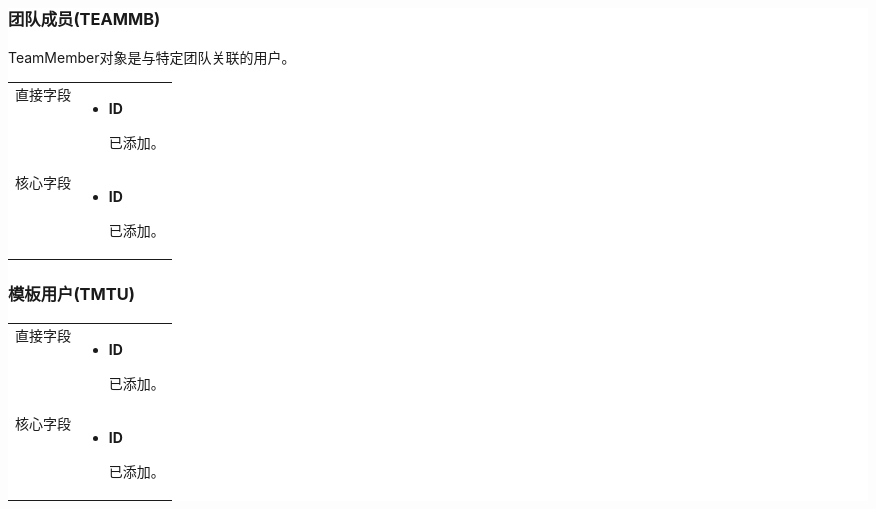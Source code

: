 ### 团队成员(TEAMMB)

TeamMember对象是与特定团队关联的用户。

<table>
  <col/>
  <col/>
  <tbody>
    <tr>
      <td role="rowheader">直接字段</td>
      <td>
        <ul>
          <li>
            <p><b>ID</b>
            </p>
            <p>已添加。</p>
          </li>
        </ul>
      </td>
    </tr>
    <tr>
      <td role="rowheader">核心字段</td>
      <td>
        <ul>
          <li>
            <p><b>ID</b>
            </p>
            <p>已添加。</p>
          </li>
        </ul>
      </td>
    </tr>
 </tbody>
</table>

### 模板用户(TMTU)

<table>
  <col/>
  <col/>
  <tbody>
    <tr>
      <td role="rowheader">直接字段</td>
      <td>
        <ul>
          <li>
            <p><b>ID</b>
            </p>
            <p>已添加。</p>
          </li>
        </ul>
      </td>
    </tr>
    <tr>
      <td role="rowheader">核心字段</td>
      <td>
        <ul>
          <li>
            <p><b>ID</b>
            </p>
            <p>已添加。</p>
          </li>
        </ul>
      </td>